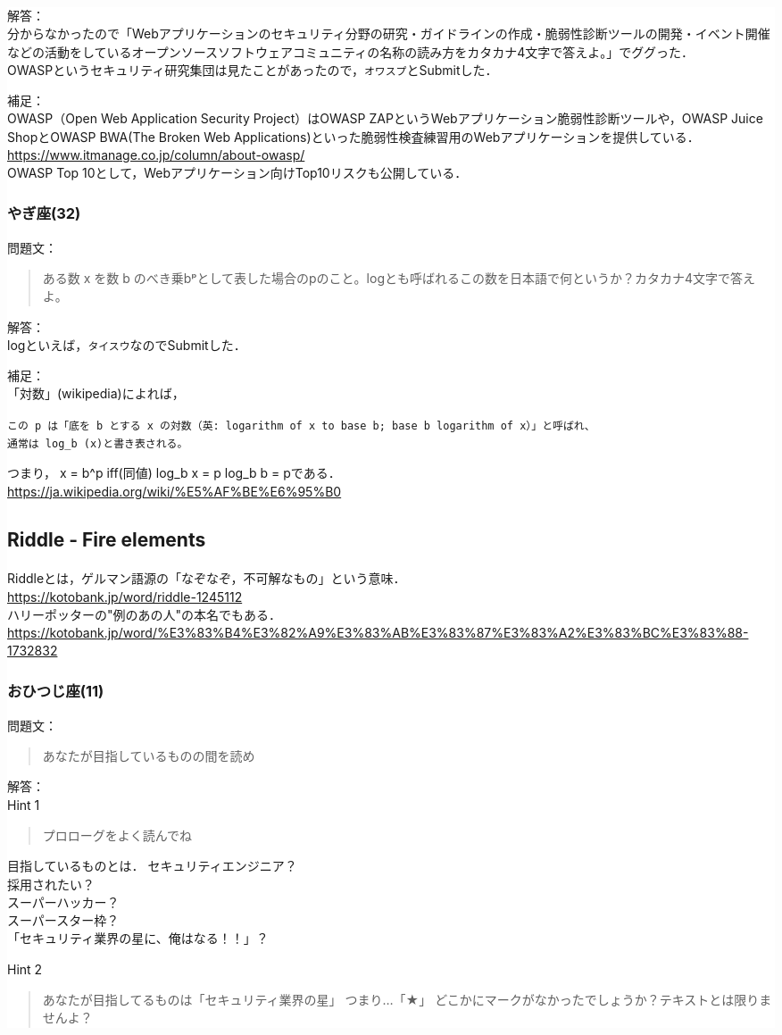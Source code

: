 解答：<br>
分からなかったので「Webアプリケーションのセキュリティ分野の研究・ガイドラインの作成・脆弱性診断ツールの開発・イベント開催などの活動をしているオープンソースソフトウェアコミュニティの名称の読み方をカタカナ4文字で答えよ。」でググった．<br>
OWASPというセキュリティ研究集団は見たことがあったので，`オワスプ`とSubmitした．

補足：<br>
OWASP（Open Web Application Security Project）はOWASP ZAPというWebアプリケーション脆弱性診断ツールや，OWASP Juice ShopとOWASP BWA(The Broken Web Applications)といった脆弱性検査練習用のWebアプリケーションを提供している．<br>
https://www.itmanage.co.jp/column/about-owasp/<br>
OWASP Top 10として，Webアプリケーション向けTop10リスクも公開している．<br>

### やぎ座(32)
問題文：<br>
> ある数 x を数 b のべき乗bᵖとして表した場合のpのこと。logとも呼ばれるこの数を日本語で何というか？カタカナ4文字で答えよ。

解答：<br>
logといえば，`タイスウ`なのでSubmitした．

補足：<br>
「対数」(wikipedia)によれば，
```対数（たいすう、英: logarithm）とは、ある数 x を数 b の冪乗 b^p として表した場合の冪指数 p である。
この p は「底を b とする x の対数（英: logarithm of x to base b; base b logarithm of x）」と呼ばれ、
通常は log_b (x)と書き表される。
```
つまり，
x = b^p iff(同値) log_b x = p log_b b = pである．<br> 
https://ja.wikipedia.org/wiki/%E5%AF%BE%E6%95%B0<br>




## Riddle - Fire elements
Riddleとは，ゲルマン語源の「なぞなぞ，不可解なもの」という意味．<br>
https://kotobank.jp/word/riddle-1245112<br>
ハリーポッターの"例のあの人"の本名でもある．<br>
https://kotobank.jp/word/%E3%83%B4%E3%82%A9%E3%83%AB%E3%83%87%E3%83%A2%E3%83%BC%E3%83%88-1732832<br>

### おひつじ座(11)
問題文：<br>
> あなたが目指しているものの間を読め

解答：<br>
Hint 1
> プロローグをよく読んでね

目指しているものとは．
セキュリティエンジニア？<br>
採用されたい？<br>
スーパーハッカー？<br>
スーパースター枠？<br>
「セキュリティ業界の星に、俺はなる！！」？

Hint 2
> あなたが目指してるものは「セキュリティ業界の星」 つまり…「★」 どこかにマークがなかったでしょうか？テキストとは限りませんよ？

